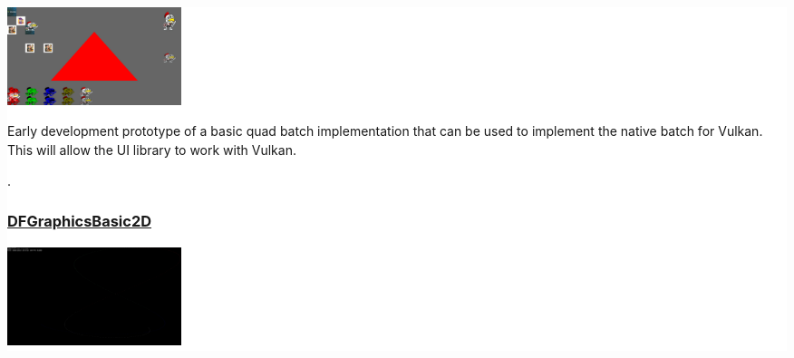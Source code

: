 <img src="DemoApps/Vulkan/DevBatch/Example.jpg" height="108px">
</a>

Early development prototype of a basic quad batch implementation that can be used to implement the native batch for Vulkan.
This will allow the UI library to work with Vulkan.

.


### [DFGraphicsBasic2D](DemoApps/Vulkan/DFGraphicsBasic2D)
<a href="DemoApps/Vulkan/DFGraphicsBasic2D/Example.jpg">
<img src="DemoApps/Vulkan/DFGraphicsBasic2D/Example.jpg" height="108px">
</a>
